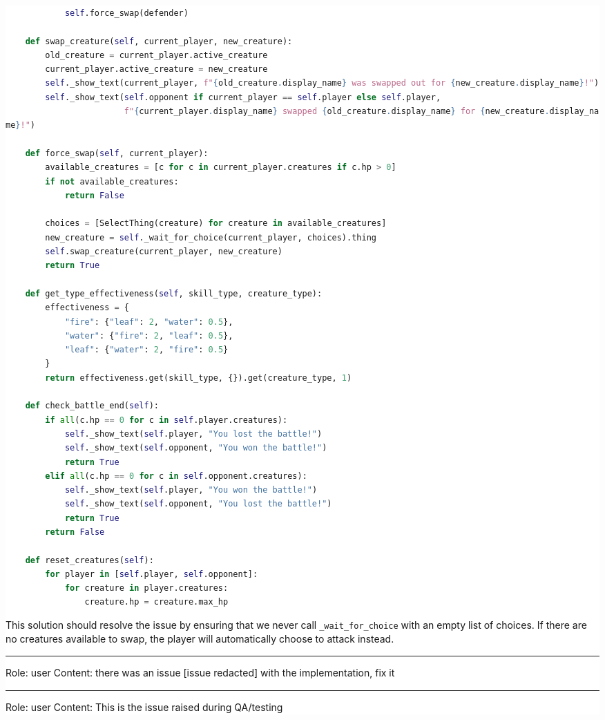 ```python main_game/scenes/main_game_scene.py
            self.force_swap(defender)

    def swap_creature(self, current_player, new_creature):
        old_creature = current_player.active_creature
        current_player.active_creature = new_creature
        self._show_text(current_player, f"{old_creature.display_name} was swapped out for {new_creature.display_name}!")
        self._show_text(self.opponent if current_player == self.player else self.player,
                        f"{current_player.display_name} swapped {old_creature.display_name} for {new_creature.display_name}!")

    def force_swap(self, current_player):
        available_creatures = [c for c in current_player.creatures if c.hp > 0]
        if not available_creatures:
            return False

        choices = [SelectThing(creature) for creature in available_creatures]
        new_creature = self._wait_for_choice(current_player, choices).thing
        self.swap_creature(current_player, new_creature)
        return True

    def get_type_effectiveness(self, skill_type, creature_type):
        effectiveness = {
            "fire": {"leaf": 2, "water": 0.5},
            "water": {"fire": 2, "leaf": 0.5},
            "leaf": {"water": 2, "fire": 0.5}
        }
        return effectiveness.get(skill_type, {}).get(creature_type, 1)

    def check_battle_end(self):
        if all(c.hp == 0 for c in self.player.creatures):
            self._show_text(self.player, "You lost the battle!")
            self._show_text(self.opponent, "You won the battle!")
            return True
        elif all(c.hp == 0 for c in self.opponent.creatures):
            self._show_text(self.player, "You won the battle!")
            self._show_text(self.opponent, "You lost the battle!")
            return True
        return False

    def reset_creatures(self):
        for player in [self.player, self.opponent]:
            for creature in player.creatures:
                creature.hp = creature.max_hp
```

This solution should resolve the issue by ensuring that we never call `_wait_for_choice` with an empty list of choices. If there are no creatures available to swap, the player will automatically choose to attack instead.
__________________
Role: user
Content: there was an issue [issue redacted] with the implementation, fix it
__________________
Role: user
Content: This is the issue raised during QA/testing
